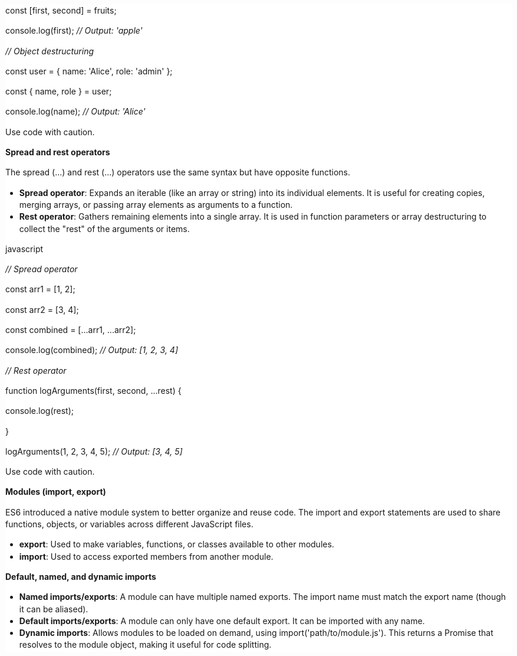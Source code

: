 const \[first, second\] = fruits;

console.log(first); _// Output: 'apple'_

_// Object destructuring_

const user = { name: 'Alice', role: 'admin' };

const { name, role } = user;

console.log(name); _// Output: 'Alice'_

Use code with caution.

**Spread and rest operators**

The spread (...) and rest (...) operators use the same syntax but have opposite functions. 

*   **Spread operator**: Expands an iterable (like an array or string) into its individual elements. It is useful for creating copies, merging arrays, or passing array elements as arguments to a function.
*   **Rest operator**: Gathers remaining elements into a single array. It is used in function parameters or array destructuring to collect the "rest" of the arguments or items. 

javascript

_// Spread operator_

const arr1 = \[1, 2\];

const arr2 = \[3, 4\];

const combined = \[...arr1, ...arr2\];

console.log(combined); _// Output: \[1, 2, 3, 4\]_

_// Rest operator_

function logArguments(first, second, ...rest) {

console.log(rest);

}

logArguments(1, 2, 3, 4, 5); _// Output: \[3, 4, 5\]_

Use code with caution.

**Modules (import, export)**

ES6 introduced a native module system to better organize and reuse code. The import and export statements are used to share functions, objects, or variables across different JavaScript files. 

*   **export**: Used to make variables, functions, or classes available to other modules.
*   **import**: Used to access exported members from another module. 

**Default, named, and dynamic imports**

*   **Named imports/exports**: A module can have multiple named exports. The import name must match the export name (though it can be aliased).
*   **Default imports/exports**: A module can only have one default export. It can be imported with any name.
*   **Dynamic imports**: Allows modules to be loaded on demand, using import('path/to/module.js'). This returns a Promise that resolves to the module object, making it useful for code splitting. 
